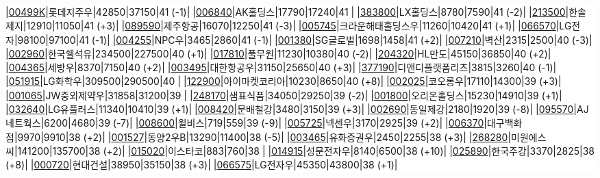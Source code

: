 |[00499K](https://finance.daum.net/quotes/A00499K)|롯데지주우|42850|37150|41 (-1)|
|[006840](https://finance.daum.net/quotes/A006840)|AK홀딩스|17790|17240|41 |
|[383800](https://finance.daum.net/quotes/A383800)|LX홀딩스|8780|7590|41 (-2)|
|[213500](https://finance.daum.net/quotes/A213500)|한솔제지|12910|11050|41 (+3)|
|[089590](https://finance.daum.net/quotes/A089590)|제주항공|16070|12250|41 (-3)|
|[005745](https://finance.daum.net/quotes/A005745)|크라운해태홀딩스우|11260|10420|41 (+1)|
|[066570](https://finance.daum.net/quotes/A066570)|LG전자|98100|97100|41 (-1)|
|[004255](https://finance.daum.net/quotes/A004255)|NPC우|3465|2860|41 (-1)|
|[001380](https://finance.daum.net/quotes/A001380)|SG글로벌|1698|1458|41 (+2)|
|[007210](https://finance.daum.net/quotes/A007210)|벽산|2315|2500|40 (-3)|
|[002960](https://finance.daum.net/quotes/A002960)|한국쉘석유|234500|227500|40 (+1)|
|[017810](https://finance.daum.net/quotes/A017810)|풀무원|11230|10380|40 (-2)|
|[204320](https://finance.daum.net/quotes/A204320)|HL만도|45150|36850|40 (+2)|
|[004365](https://finance.daum.net/quotes/A004365)|세방우|8370|7150|40 (+2)|
|[003495](https://finance.daum.net/quotes/A003495)|대한항공우|31150|25650|40 (+3)|
|[377190](https://finance.daum.net/quotes/A377190)|디앤디플랫폼리츠|3815|3260|40 (-1)|
|[051915](https://finance.daum.net/quotes/A051915)|LG화학우|309500|290500|40 |
|[122900](https://finance.daum.net/quotes/A122900)|아이마켓코리아|10230|8650|40 (+8)|
|[002025](https://finance.daum.net/quotes/A002025)|코오롱우|17110|14300|39 (+3)|
|[001065](https://finance.daum.net/quotes/A001065)|JW중외제약우|31858|31200|39 |
|[248170](https://finance.daum.net/quotes/A248170)|샘표식품|34050|29250|39 (-2)|
|[001800](https://finance.daum.net/quotes/A001800)|오리온홀딩스|15230|14910|39 (+1)|
|[032640](https://finance.daum.net/quotes/A032640)|LG유플러스|11340|10410|39 (+1)|
|[008420](https://finance.daum.net/quotes/A008420)|문배철강|3480|3150|39 (+3)|
|[002690](https://finance.daum.net/quotes/A002690)|동일제강|2180|1920|39 (-8)|
|[095570](https://finance.daum.net/quotes/A095570)|AJ네트웍스|6200|4680|39 (-7)|
|[008600](https://finance.daum.net/quotes/A008600)|윌비스|719|559|39 (-9)|
|[005725](https://finance.daum.net/quotes/A005725)|넥센우|3170|2925|39 (+2)|
|[006370](https://finance.daum.net/quotes/A006370)|대구백화점|9970|9910|38 (+2)|
|[001527](https://finance.daum.net/quotes/A001527)|동양2우B|13290|11400|38 (-5)|
|[003465](https://finance.daum.net/quotes/A003465)|유화증권우|2450|2255|38 (+3)|
|[268280](https://finance.daum.net/quotes/A268280)|미원에스씨|141200|135700|38 (+2)|
|[015020](https://finance.daum.net/quotes/A015020)|이스타코|883|760|38 |
|[014915](https://finance.daum.net/quotes/A014915)|성문전자우|8140|6500|38 (+10)|
|[025890](https://finance.daum.net/quotes/A025890)|한국주강|3370|2825|38 (+8)|
|[000720](https://finance.daum.net/quotes/A000720)|현대건설|38950|35150|38 (+3)|
|[066575](https://finance.daum.net/quotes/A066575)|LG전자우|45350|43800|38 (+1)|